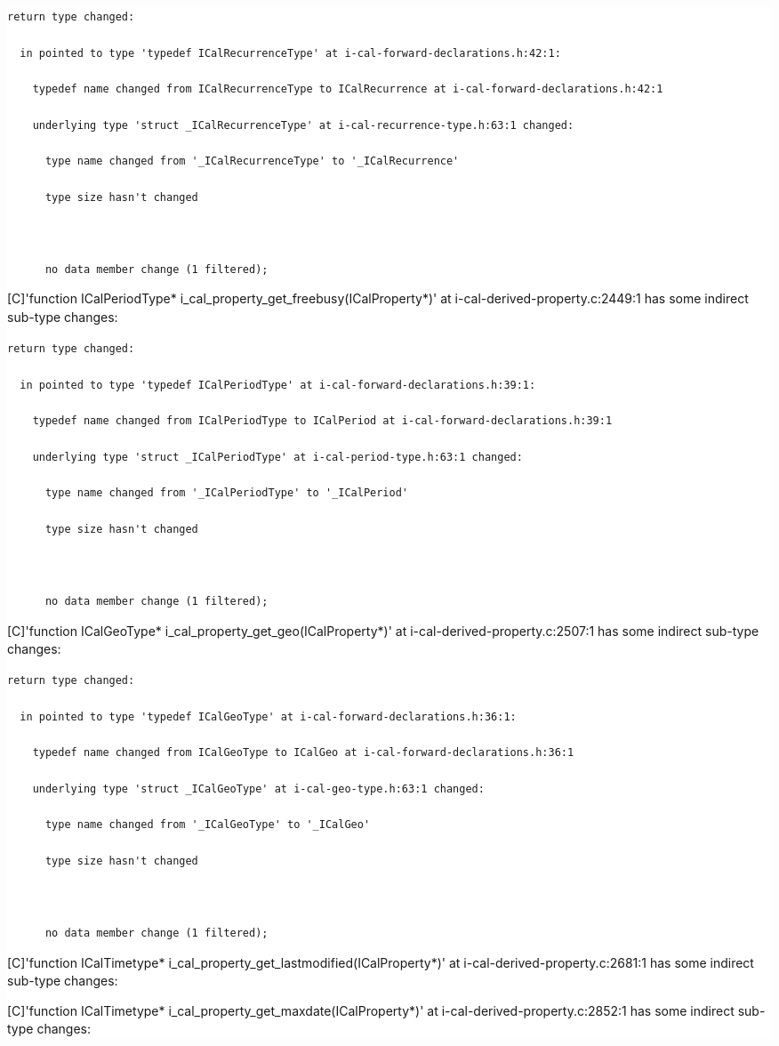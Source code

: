     return type changed:

      in pointed to type 'typedef ICalRecurrenceType' at i-cal-forward-declarations.h:42:1:

        typedef name changed from ICalRecurrenceType to ICalRecurrence at i-cal-forward-declarations.h:42:1

        underlying type 'struct _ICalRecurrenceType' at i-cal-recurrence-type.h:63:1 changed:

          type name changed from '_ICalRecurrenceType' to '_ICalRecurrence'

          type size hasn't changed



          no data member change (1 filtered);



  [C]'function ICalPeriodType* i_cal_property_get_freebusy(ICalProperty*)' at i-cal-derived-property.c:2449:1 has some indirect sub-type changes:

    return type changed:

      in pointed to type 'typedef ICalPeriodType' at i-cal-forward-declarations.h:39:1:

        typedef name changed from ICalPeriodType to ICalPeriod at i-cal-forward-declarations.h:39:1

        underlying type 'struct _ICalPeriodType' at i-cal-period-type.h:63:1 changed:

          type name changed from '_ICalPeriodType' to '_ICalPeriod'

          type size hasn't changed



          no data member change (1 filtered);



  [C]'function ICalGeoType* i_cal_property_get_geo(ICalProperty*)' at i-cal-derived-property.c:2507:1 has some indirect sub-type changes:

    return type changed:

      in pointed to type 'typedef ICalGeoType' at i-cal-forward-declarations.h:36:1:

        typedef name changed from ICalGeoType to ICalGeo at i-cal-forward-declarations.h:36:1

        underlying type 'struct _ICalGeoType' at i-cal-geo-type.h:63:1 changed:

          type name changed from '_ICalGeoType' to '_ICalGeo'

          type size hasn't changed



          no data member change (1 filtered);



  [C]'function ICalTimetype* i_cal_property_get_lastmodified(ICalProperty*)' at i-cal-derived-property.c:2681:1 has some indirect sub-type changes:



  [C]'function ICalTimetype* i_cal_property_get_maxdate(ICalProperty*)' at i-cal-derived-property.c:2852:1 has some indirect sub-type changes:

